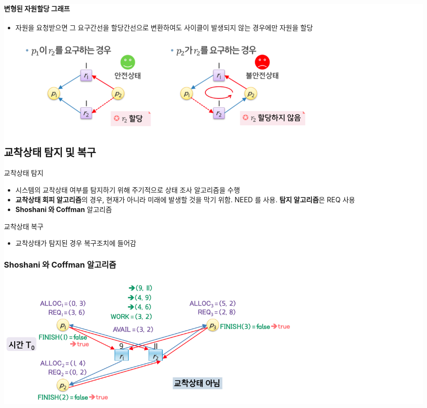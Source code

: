 #### 변형된 자원할당 그래프

- 자원을 요청받으면 그 요구간선을 할당간선으로 변환하여도 사이클이 발생되지 않는 경우에만 자원을 할당

  <img width="600px"  src='./image/8.png'>

## 교착상태 탐지 및 복구

교착상태 탐지

- 시스템의 교착상태 여부를 탐지하기 위해 주기적으로 상태 조사 알고리즘을 수행
- **교착상태 회피 알고리즘**의 경우, 현재가 아니라 미래에 발생할 것을 막기 위함. NEED 를 사용. **탐지 알고리즘**은 REQ 사용
- **Shoshani 와 Coffman** 알고리즘

교착상태 복구

- 교착상태가 탐지된 경우 복구조치에 들어감

### Shoshani 와 Coffman 알고리즘

<img width="600px"  src='./image/9.png'>
